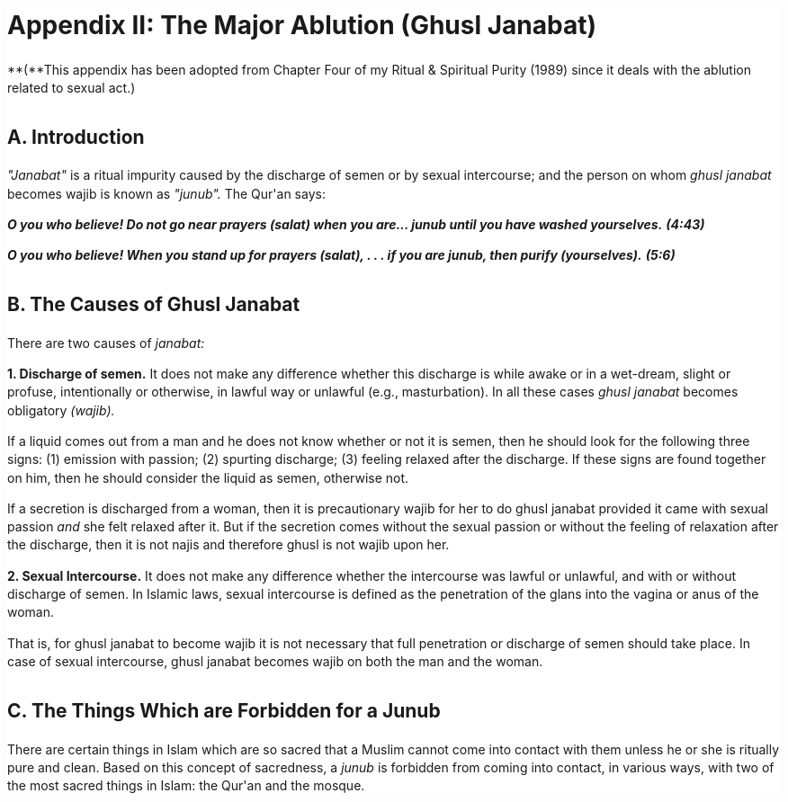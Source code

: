 Appendix II: The Major Ablution (Ghusl Janabat)
===============================================

**(**This appendix has been adopted from Chapter Four of my Ritual &
Spiritual Purity (1989) since it deals with the ablution related to
sexual act.)

A. Introduction
---------------

*"Janabat"* is a ritual impurity caused by the discharge of semen or by
sexual intercourse; and the person on whom *ghusl janabat* becomes wajib
is known as *"junub".* The Qur'an says:

***O you who believe! Do not go near prayers (salat) when you are...
junub until you have washed yourselves.*** ***(4:43)***

***O you who believe! When you stand up for prayers (salat), . . . if
you are junub, then purify (yourselves).*** ***(5:6)***

B. The Causes of Ghusl Janabat
------------------------------

There are two causes of *janabat:*

**1. Discharge of semen.** It does not make any difference whether this
discharge is while awake or in a wet-dream, slight or profuse,
intentionally or otherwise, in lawful way or unlawful (e.g.,
masturbation). In all these cases *ghusl janabat* becomes obligatory
*(wajib).*

If a liquid comes out from a man and he does not know whether or not it
is semen, then he should look for the following three signs: (1)
emission with passion; (2) spurting discharge; (3) feeling relaxed after
the discharge. If these signs are found together on him, then he should
consider the liquid as semen, otherwise not.

If a secretion is discharged from a woman, then it is precautionary
wajib for her to do ghusl janabat provided it came with sexual passion
*and* she felt relaxed after it. But if the secretion comes without the
sexual passion or without the feeling of relaxation after the discharge,
then it is not najis and therefore ghusl is not wajib upon her.

**2. Sexual Intercourse.** It does not make any difference whether the
intercourse was lawful or unlawful, and with or without discharge of
semen. In Islamic laws, sexual intercourse is defined as the penetration
of the glans into the vagina or anus of the woman.

That is, for ghusl janabat to become wajib it is not necessary that full
penetration or discharge of semen should take place. In case of sexual
intercourse, ghusl janabat becomes wajib on both the man and the woman.

C. The Things Which are Forbidden for a Junub
---------------------------------------------

There are certain things in Islam which are so sacred that a Muslim
cannot come into contact with them unless he or she is ritually pure and
clean. Based on this concept of sacredness, a *junub* is forbidden from
coming into contact, in various ways, with two of the most sacred things
in Islam: the Qur'an and the mosque.
